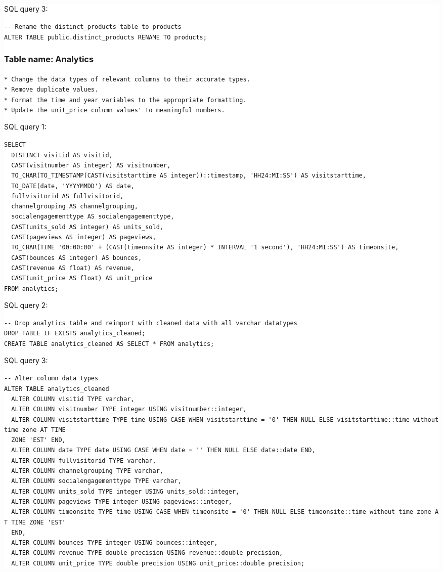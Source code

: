  SQL query 3:

    -- Rename the distinct_products table to products
    ALTER TABLE public.distinct_products RENAME TO products;

### Table name: Analytics

    * Change the data types of relevant columns to their accurate types.
    * Remove duplicate values.
    * Format the time and year variables to the appropriate formatting.
    * Update the unit_price column values' to meaningful numbers. 

SQL query 1:

    SELECT
      DISTINCT visitid AS visitid,
      CAST(visitnumber AS integer) AS visitnumber,
      TO_CHAR(TO_TIMESTAMP(CAST(visitstarttime AS integer))::timestamp, 'HH24:MI:SS') AS visitstarttime,
      TO_DATE(date, 'YYYYMMDD') AS date,
      fullvisitorid AS fullvisitorid,
      channelgrouping AS channelgrouping,
      socialengagementtype AS socialengagementtype,
      CAST(units_sold AS integer) AS units_sold,
      CAST(pageviews AS integer) AS pageviews,
      TO_CHAR(TIME '00:00:00' + (CAST(timeonsite AS integer) * INTERVAL '1 second'), 'HH24:MI:SS') AS timeonsite,
      CAST(bounces AS integer) AS bounces,
      CAST(revenue AS float) AS revenue,
      CAST(unit_price AS float) AS unit_price
    FROM analytics;

SQL query 2:

    -- Drop analytics table and reimport with cleaned data with all varchar datatypes
    DROP TABLE IF EXISTS analytics_cleaned;
    CREATE TABLE analytics_cleaned AS SELECT * FROM analytics;

SQL query 3:

    -- Alter column data types
    ALTER TABLE analytics_cleaned
      ALTER COLUMN visitid TYPE varchar,
      ALTER COLUMN visitnumber TYPE integer USING visitnumber::integer,
      ALTER COLUMN visitstarttime TYPE time USING CASE WHEN visitstarttime = '0' THEN NULL ELSE visitstarttime::time without time zone AT TIME 
      ZONE 'EST' END,
      ALTER COLUMN date TYPE date USING CASE WHEN date = '' THEN NULL ELSE date::date END,
      ALTER COLUMN fullvisitorid TYPE varchar,
      ALTER COLUMN channelgrouping TYPE varchar,
      ALTER COLUMN socialengagementtype TYPE varchar,
      ALTER COLUMN units_sold TYPE integer USING units_sold::integer,
      ALTER COLUMN pageviews TYPE integer USING pageviews::integer,
      ALTER COLUMN timeonsite TYPE time USING CASE WHEN timeonsite = '0' THEN NULL ELSE timeonsite::time without time zone AT TIME ZONE 'EST' 
      END,
      ALTER COLUMN bounces TYPE integer USING bounces::integer,
      ALTER COLUMN revenue TYPE double precision USING revenue::double precision,
      ALTER COLUMN unit_price TYPE double precision USING unit_price::double precision;
